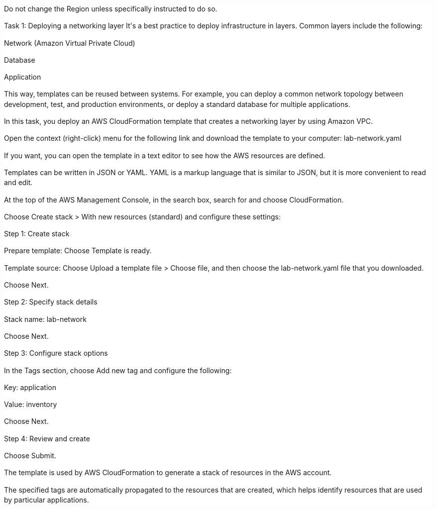  Do not change the Region unless specifically instructed to do so.


Task 1: Deploying a networking layer
It's a best practice to deploy infrastructure in layers. Common layers include the following:

Network (Amazon Virtual Private Cloud)

Database

Application

This way, templates can be reused between systems. For example, you can deploy a common network topology between development, test, and production environments, or deploy a standard database for multiple applications.

In this task, you deploy an AWS CloudFormation template that creates a networking layer by using Amazon VPC.

Open the context (right-click) menu for the following link and download the template to your computer: lab-network.yaml

 If you want, you can open the template in a text editor to see how the AWS resources are defined.

Templates can be written in JSON or YAML. YAML is a markup language that is similar to JSON, but it is more convenient to read and edit.

At the top of the AWS Management Console, in the search box, search for and choose CloudFormation.

Choose Create stack > With new resources (standard) and configure these settings:

Step 1: Create stack

Prepare template: Choose  Template is ready.

Template source: Choose Upload a template file > Choose file, and then choose the lab-network.yaml file that you downloaded.

Choose Next.

Step 2: Specify stack details

Stack name: lab-network

Choose Next.

Step 3: Configure stack options

In the Tags section, choose Add new tag and configure the following:

Key: application

Value: inventory

Choose Next.

Step 4: Review and create

Choose Submit.

The template is used by AWS CloudFormation to generate a stack of resources in the AWS account.

The specified tags are automatically propagated to the resources that are created, which helps identify resources that are used by particular applications.
